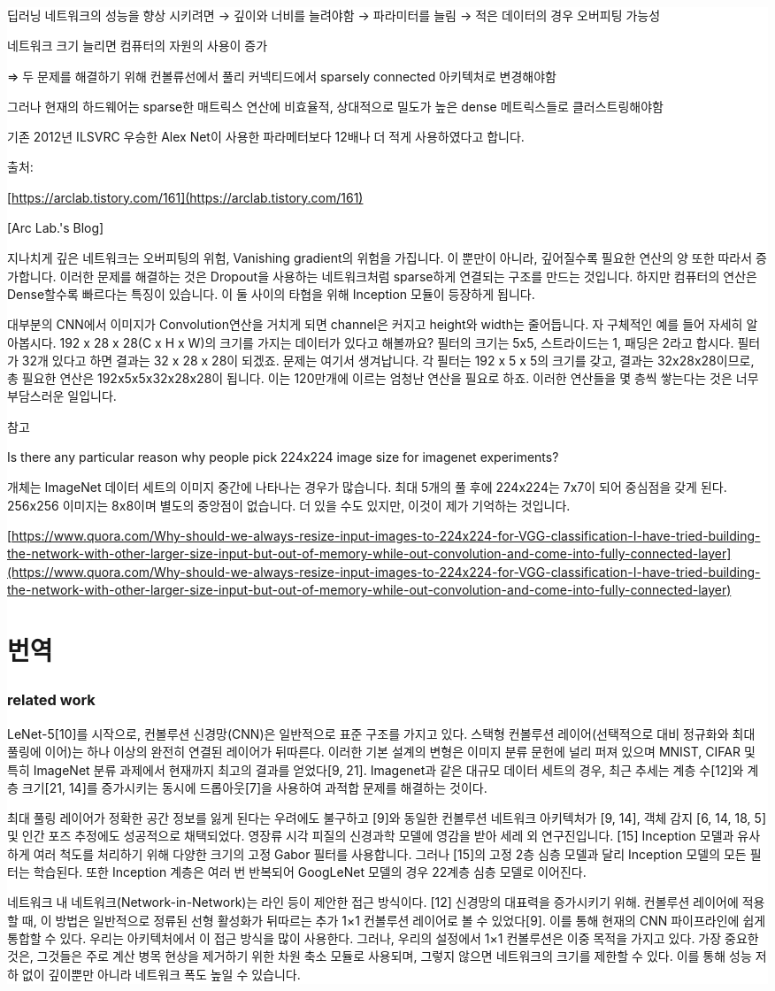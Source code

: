 딥러닝 네트워크의 성능을 향상 시키려면 → 깊이와 너비를 늘려야함 → 파라미터를 늘림 → 적은 데이터의 경우 오버피팅 가능성 

네트워크 크기 늘리면 컴퓨터의 자원의 사용이 증가 

⇒ 두 문제를 해결하기 위해 컨볼류선에서 풀리 커넥티드에서 sparsely connected 아키텍처로 변경해야함 

그러나 현재의 하드웨어는 sparse한 매트릭스 연산에 비효율적, 상대적으로 밀도가 높은 dense 메트릭스들로 클러스트링해야함

기존 2012년 ILSVRC 우승한 Alex Net이 사용한 파라메터보다 12배나 더 적게 사용하였다고 합니다.

출처:

[https://arclab.tistory.com/161](https://arclab.tistory.com/161)

[Arc Lab.'s Blog]

지나치게 깊은 네트워크는 오버피팅의 위험, Vanishing gradient의 위험을 가집니다. 이 뿐만이 아니라, 깊어질수록 필요한 연산의 양 또한 따라서 증가합니다. 이러한 문제를 해결하는 것은 Dropout을 사용하는 네트워크처럼 sparse하게 연결되는 구조를 만드는 것입니다. 하지만 컴퓨터의 연산은 Dense할수록 빠르다는 특징이 있습니다. 이 둘 사이의 타협을 위해 Inception 모듈이 등장하게 됩니다.

대부분의 CNN에서 이미지가 Convolution연산을 거치게 되면 channel은 커지고 height와 width는 줄어듭니다. 자 구체적인 예를 들어 자세히 알아봅시다. 192 x 28 x 28(C x H x W)의 크기를 가지는 데이터가 있다고 해볼까요? 필터의 크기는 5x5, 스트라이드는 1, 패딩은 2라고 합시다. 필터가 32개 있다고 하면 결과는 32 x 28 x 28이 되겠죠. 문제는 여기서 생겨납니다. 각 필터는 192 x 5 x 5의 크기를 갖고, 결과는 32x28x28이므로, 총 필요한 연산은 192x5x5x32x28x28이 됩니다. 이는 120만개에 이르는 엄청난 연산을 필요로 하죠. 이러한 연산들을 몇 층씩 쌓는다는 것은 너무 부담스러운 일입니다.

참고 

Is there any particular reason why people pick 224x224 image size for imagenet experiments?

개체는 ImageNet 데이터 세트의 이미지 중간에 나타나는 경우가 많습니다. 최대 5개의 풀 후에 224x224는 7x7이 되어 중심점을 갖게 된다. 256x256 이미지는 8x8이며 별도의 중앙점이 없습니다. 더 있을 수도 있지만, 이것이 제가 기억하는 것입니다.

[https://www.quora.com/Why-should-we-always-resize-input-images-to-224x224-for-VGG-classification-I-have-tried-building-the-network-with-other-larger-size-input-but-out-of-memory-while-out-convolution-and-come-into-fully-connected-layer](https://www.quora.com/Why-should-we-always-resize-input-images-to-224x224-for-VGG-classification-I-have-tried-building-the-network-with-other-larger-size-input-but-out-of-memory-while-out-convolution-and-come-into-fully-connected-layer)

# 번역

### related work

LeNet-5[10]를 시작으로, 컨볼루션 신경망(CNN)은 일반적으로 표준 구조를 가지고 있다. 스택형 컨볼루션 레이어(선택적으로 대비 정규화와 최대 풀링에 이어)는 하나 이상의 완전히 연결된 레이어가 뒤따른다. 이러한 기본 설계의 변형은 이미지 분류 문헌에 널리 퍼져 있으며 MNIST, CIFAR 및 특히 ImageNet 분류 과제에서 현재까지 최고의 결과를 얻었다[9, 21]. Imagenet과 같은 대규모 데이터 세트의 경우, 최근 추세는 계층 수[12]와 계층 크기[21, 14]를 증가시키는 동시에 드롭아웃[7]을 사용하여 과적합 문제를 해결하는 것이다.

최대 풀링 레이어가 정확한 공간 정보를 잃게 된다는 우려에도 불구하고 [9]와 동일한 컨볼루션 네트워크 아키텍처가 [9, 14], 객체 감지 [6, 14, 18, 5] 및 인간 포즈 추정에도 성공적으로 채택되었다. 영장류 시각 피질의 신경과학 모델에 영감을 받아 세레 외 연구진입니다. [15] Inception 모델과 유사하게 여러 척도를 처리하기 위해 다양한 크기의 고정 Gabor 필터를 사용합니다. 그러나 [15]의 고정 2층 심층 모델과 달리 Inception 모델의 모든 필터는 학습된다. 또한 Inception 계층은 여러 번 반복되어 GoogLeNet 모델의 경우 22계층 심층 모델로 이어진다.

네트워크 내 네트워크(Network-in-Network)는 라인 등이 제안한 접근 방식이다. [12] 신경망의 대표력을 증가시키기 위해. 컨볼루션 레이어에 적용할 때, 이 방법은 일반적으로 정류된 선형 활성화가 뒤따르는 추가 1×1 컨볼루션 레이어로 볼 수 있었다[9]. 이를 통해 현재의 CNN 파이프라인에 쉽게 통합할 수 있다. 우리는 아키텍처에서 이 접근 방식을 많이 사용한다. 그러나, 우리의 설정에서 1×1 컨볼루션은 이중 목적을 가지고 있다. 가장 중요한 것은, 그것들은 주로 계산 병목 현상을 제거하기 위한 차원 축소 모듈로 사용되며, 그렇지 않으면 네트워크의 크기를 제한할 수 있다. 이를 통해 성능 저하 없이 깊이뿐만 아니라 네트워크 폭도 높일 수 있습니다.
